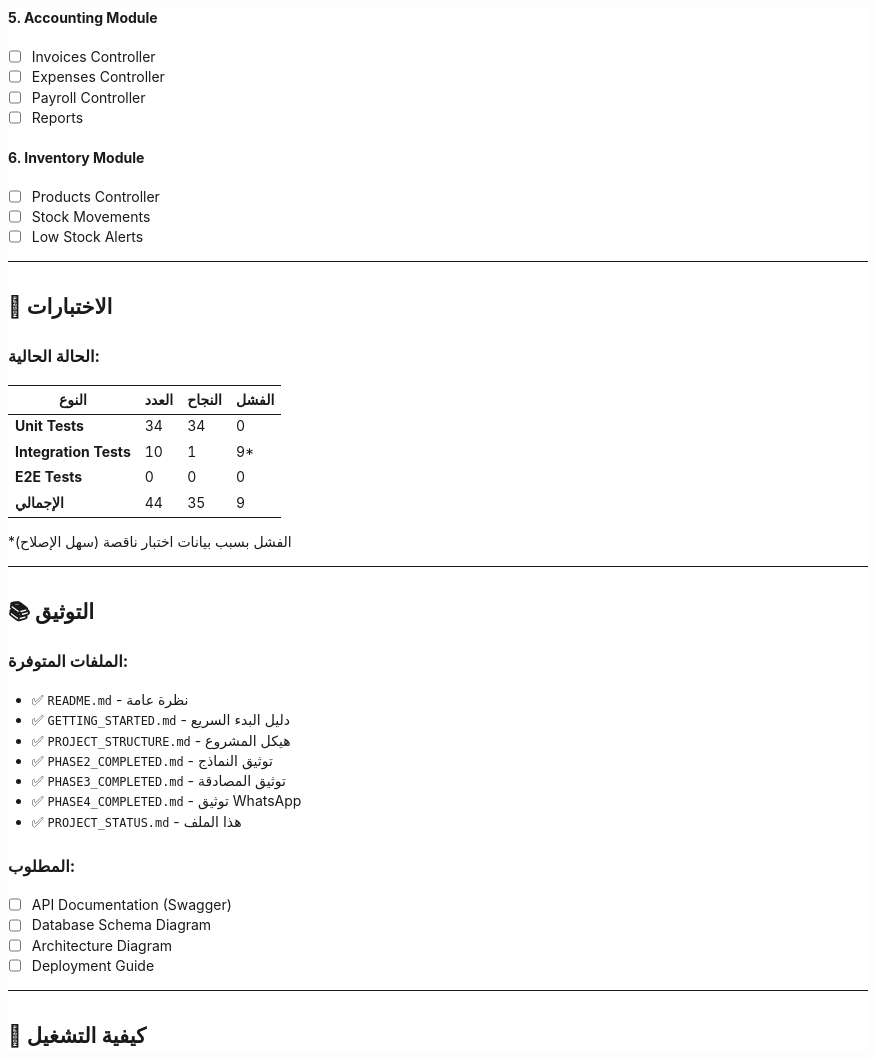 #### 5. Accounting Module
- [ ] Invoices Controller
- [ ] Expenses Controller
- [ ] Payroll Controller
- [ ] Reports

#### 6. Inventory Module
- [ ] Products Controller
- [ ] Stock Movements
- [ ] Low Stock Alerts

---

## 🧪 الاختبارات

### الحالة الحالية:

| النوع | العدد | النجاح | الفشل |
|-------|-------|--------|-------|
| **Unit Tests** | 34 | 34 | 0 |
| **Integration Tests** | 10 | 1 | 9* |
| **E2E Tests** | 0 | 0 | 0 |
| **الإجمالي** | 44 | 35 | 9 |

*الفشل بسبب بيانات اختبار ناقصة (سهل الإصلاح)

---

## 📚 التوثيق

### الملفات المتوفرة:
- ✅ `README.md` - نظرة عامة
- ✅ `GETTING_STARTED.md` - دليل البدء السريع
- ✅ `PROJECT_STRUCTURE.md` - هيكل المشروع
- ✅ `PHASE2_COMPLETED.md` - توثيق النماذج
- ✅ `PHASE3_COMPLETED.md` - توثيق المصادقة
- ✅ `PHASE4_COMPLETED.md` - توثيق WhatsApp
- ✅ `PROJECT_STATUS.md` - هذا الملف

### المطلوب:
- [ ] API Documentation (Swagger)
- [ ] Database Schema Diagram
- [ ] Architecture Diagram
- [ ] Deployment Guide

---

## 🔧 كيفية التشغيل
